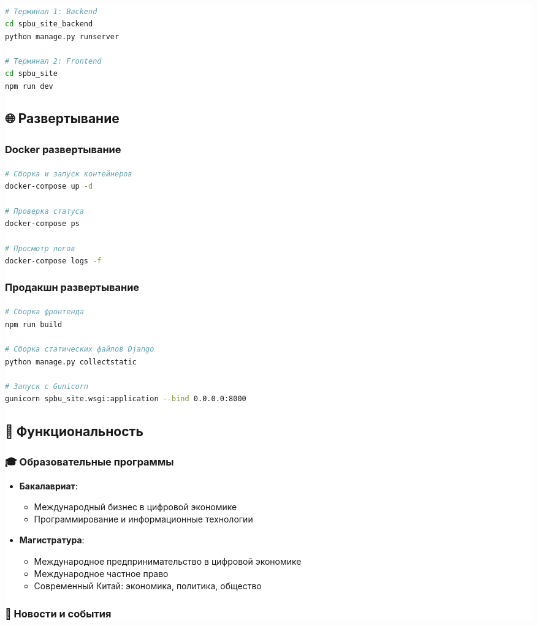 ```bash
# Терминал 1: Backend
cd spbu_site_backend
python manage.py runserver

# Терминал 2: Frontend
cd spbu_site
npm run dev
```

## 🌐 Развертывание

### Docker развертывание

```bash
# Сборка и запуск контейнеров
docker-compose up -d

# Проверка статуса
docker-compose ps

# Просмотр логов
docker-compose logs -f
```

### Продакшн развертывание

```bash
# Сборка фронтенда
npm run build

# Сборка статических файлов Django
python manage.py collectstatic

# Запуск с Gunicorn
gunicorn spbu_site.wsgi:application --bind 0.0.0.0:8000
```

## 📱 Функциональность

### 🎓 Образовательные программы

- **Бакалавриат**:

  - Международный бизнес в цифровой экономике
  - Программирование и информационные технологии

- **Магистратура**:
  - Международное предпринимательство в цифровой экономике
  - Международное частное право
  - Современный Китай: экономика, политика, общество

### 📰 Новости и события
